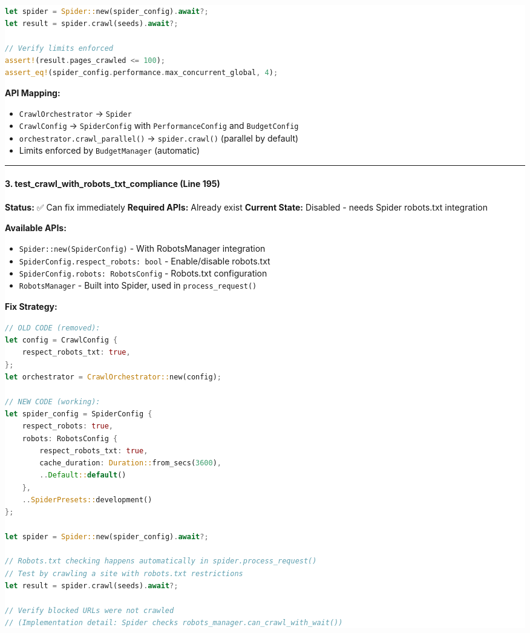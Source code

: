 ```rust
let spider = Spider::new(spider_config).await?;
let result = spider.crawl(seeds).await?;

// Verify limits enforced
assert!(result.pages_crawled <= 100);
assert_eq!(spider_config.performance.max_concurrent_global, 4);
```

**API Mapping:**
- `CrawlOrchestrator` → `Spider`
- `CrawlConfig` → `SpiderConfig` with `PerformanceConfig` and `BudgetConfig`
- `orchestrator.crawl_parallel()` → `spider.crawl()` (parallel by default)
- Limits enforced by `BudgetManager` (automatic)

---

#### 3. **test_crawl_with_robots_txt_compliance** (Line 195)
**Status:** ✅ Can fix immediately
**Required APIs:** Already exist
**Current State:** Disabled - needs Spider robots.txt integration

**Available APIs:**
- `Spider::new(SpiderConfig)` - With RobotsManager integration
- `SpiderConfig.respect_robots: bool` - Enable/disable robots.txt
- `SpiderConfig.robots: RobotsConfig` - Robots.txt configuration
- `RobotsManager` - Built into Spider, used in `process_request()`

**Fix Strategy:**
```rust
// OLD CODE (removed):
let config = CrawlConfig {
    respect_robots_txt: true,
};
let orchestrator = CrawlOrchestrator::new(config);

// NEW CODE (working):
let spider_config = SpiderConfig {
    respect_robots: true,
    robots: RobotsConfig {
        respect_robots_txt: true,
        cache_duration: Duration::from_secs(3600),
        ..Default::default()
    },
    ..SpiderPresets::development()
};

let spider = Spider::new(spider_config).await?;

// Robots.txt checking happens automatically in spider.process_request()
// Test by crawling a site with robots.txt restrictions
let result = spider.crawl(seeds).await?;

// Verify blocked URLs were not crawled
// (Implementation detail: Spider checks robots_manager.can_crawl_with_wait())
```
